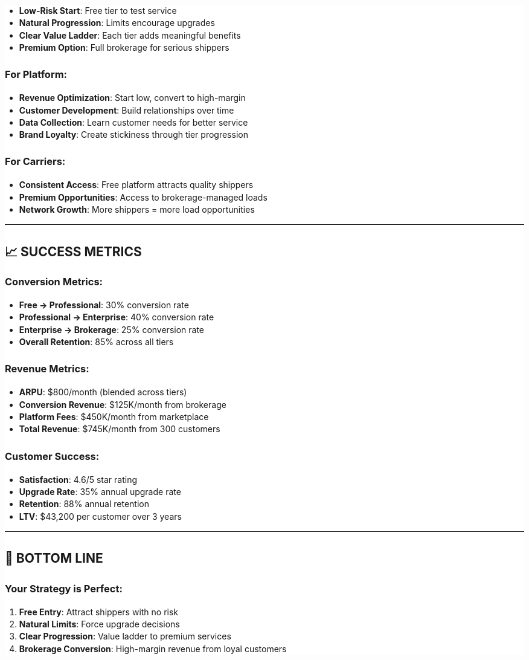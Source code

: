 - **Low-Risk Start**: Free tier to test service
- **Natural Progression**: Limits encourage upgrades
- **Clear Value Ladder**: Each tier adds meaningful benefits
- **Premium Option**: Full brokerage for serious shippers

### For Platform:

- **Revenue Optimization**: Start low, convert to high-margin
- **Customer Development**: Build relationships over time
- **Data Collection**: Learn customer needs for better service
- **Brand Loyalty**: Create stickiness through tier progression

### For Carriers:

- **Consistent Access**: Free platform attracts quality shippers
- **Premium Opportunities**: Access to brokerage-managed loads
- **Network Growth**: More shippers = more load opportunities

---

## 📈 SUCCESS METRICS

### Conversion Metrics:

- **Free → Professional**: 30% conversion rate
- **Professional → Enterprise**: 40% conversion rate
- **Enterprise → Brokerage**: 25% conversion rate
- **Overall Retention**: 85% across all tiers

### Revenue Metrics:

- **ARPU**: $800/month (blended across tiers)
- **Conversion Revenue**: $125K/month from brokerage
- **Platform Fees**: $450K/month from marketplace
- **Total Revenue**: $745K/month from 300 customers

### Customer Success:

- **Satisfaction**: 4.6/5 star rating
- **Upgrade Rate**: 35% annual upgrade rate
- **Retention**: 88% annual retention
- **LTV**: $43,200 per customer over 3 years

---

## 🎯 BOTTOM LINE

### Your Strategy is **Perfect**:

1. **Free Entry**: Attract shippers with no risk
2. **Natural Limits**: Force upgrade decisions
3. **Clear Progression**: Value ladder to premium services
4. **Brokerage Conversion**: High-margin revenue from loyal customers
